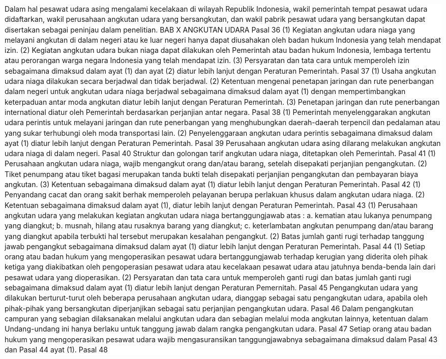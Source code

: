Dalam hal pesawat udara asing mengalami kecelakaan di wilayah Republik Indonesia, wakil pemerintah tempat pesawat udara didaftarkan, wakil perusahaan angkutan udara yang bersangkutan, dan wakil pabrik pesawat udara yang bersangkutan dapat disertakan sebagai peninjau dalam penelitian.
BAB X ANGKUTAN UDARA
Pasal 36
(1) Kegiatan angkutan udara niaga yang melayani angkutan di dalam negeri atau ke luar negeri hanya dapat diusahakan oleh badan hukum Indonesia yang telah mendapat izin.
(2) Kegiatan angkutan udara bukan niaga dapat dilakukan oleh Pemerintah atau badan hukum Indonesia, lembaga tertentu atau perorangan warga negara Indonesia yang telah mendapat izin.
(3) Persyaratan dan tata cara untuk memperoleh izin sebagaimana dimaksud dalam ayat (1) dan ayat (2) diatur lebih lanjut dengan Peraturan Pemerintah.
Pasal 37
(1) Usaha angkutan udara niaga dilakukan secara berjadwal dan tidak berjadwal.
(2) Ketentuan mengenai penetapan jaringan dan rute penerbangan dalam negeri untuk angkutan udara niaga berjadwal sebagaimana dimaksud dalam ayat (1) dengan mempertimbangkan keterpaduan antar moda angkutan diatur lebih lanjut dengan Peraturan Pemerintah.
(3) Penetapan jaringan dan rute penerbangan international diatur oleh Pemerintah berdasarkan perjanjian antar negara.
Pasal 38
(1) Pemerintah menyelenggarakan angkutan udara perintis untuk melayani jaringan dan rute penerbangan yang menghubungkan daerah-daerah terpencil dan pedalaman atau yang sukar terhubungi oleh moda transportasi lain.
(2) Penyelenggaraan angkutan udara perintis sebagaimana dimaksud dalam ayat (1) diatur lebih lanjut dengan Peraturan Pemerintah.
Pasal 39
Perusahaan angkutan udara asing dilarang melakukan angkutan udara niaga di dalam negeri.
Pasal 40
Struktur dan golongan tarif angkutan udara niaga, ditetapkan oleh Pemerintah.
Pasal 41
(1) Perusahaan angkutan udara niaga, wajib mengangkut orang dan/atau barang, setelah disepakati perjanjian pengangkutan.
(2) Tiket penumpang atau tiket bagasi merupakan tanda bukti telah disepakati perjanjian pengangkutan dan pembayaran biaya angkutan.
(3) Ketentuan sebagaimana dimaksud dalam ayat (1) diatur lebih lanjut dengan Peraturan Pemerintah.
Pasal 42
(1) Penyandang cacat dan orang sakit berhak memperoleh pelayanan berupa perlakuan khusus dalam angkutan udara niaga.
(2) Ketentuan sebagaimana dimaksud dalam ayat (1), diatur lebih lanjut dengan Peraturan Pemerintah.
Pasal 43
(1) Perusahaan angkutan udara yang melakukan kegiatan angkutan udara niaga bertanggungjawab atas :
a. kematian atau lukanya penumpang yang diangkut;
b. musnah, hilang atau rusaknya barang yang diangkut;
c. keterlambatan angkutan penumpang dan/atau barang yang diangkut apabila terbukti hal tersebut merupakan kesalahan pengangkut.
(2) Batas jumlah ganti rugi terhadap tanggung jawab pengangkut sebagaimana dimaksud dalam ayat (1) diatur lebih lanjut dengan Peraturan Pemerintah.
Pasal 44
(1) Setiap orang atau badan hukum yang mengoperasikan pesawat udara bertanggungjawab terhadap kerugian yang diderita oleh pihak ketiga yang diakibatkan oleh pengoperasian pesawat udara atau kecelakaan pesawat udara atau jatuhnya benda-benda lain dari pesawat udara yang dioperasikan.
(2) Persyaratan dan tata cara untuk memperoleh ganti rugi dan batas jumlah ganti rugi sebagaimana dimaksud dalam ayat (1) diatur lebih lanjut dengan Peraturan Pemernitah.
Pasal 45
Pengangkutan udara yang dilakukan berturut-turut oleh beberapa perusahaan angkutan udara, dianggap sebagai satu pengangkutan udara, apabila oleh pihak-pihak yang bersangkutan diperjanjikan sebagai satu perjanjian pengangkutan udara.
Pasal 46
Dalam pengangkutan campuran yang sebagian dilaksanakan melalui angkutan udara dan sebagian melalui moda angkutan lainnya, ketentuan dalam Undang-undang ini hanya berlaku untuk tanggung jawab dalam rangka pengangkutan udara.
Pasal 47
Setiap orang atau badan hukum yang mengoperasikan pesawat udara wajib mengasuransikan tanggungjawabnya sebagaimana dimaksud dalam Pasal 43 dan Pasal 44 ayat (1).
Pasal 48